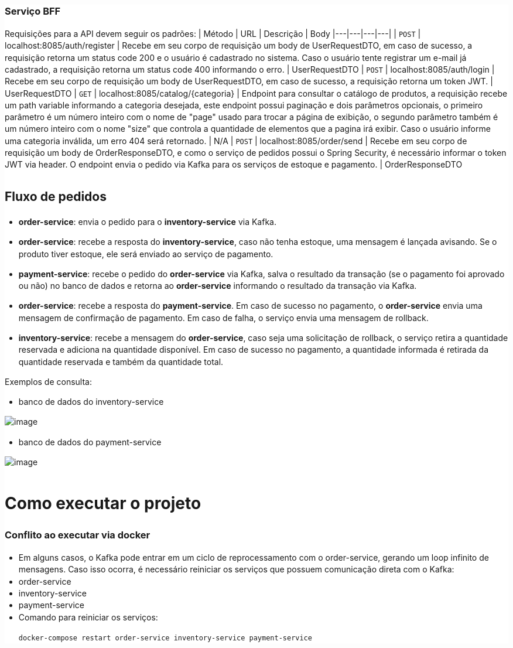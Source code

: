 ### Serviço BFF
Requisições para a API devem seguir os padrões:
| Método | URL | Descrição | Body
|---|---|---|---|
| `POST` | localhost:8085/auth/register | Recebe em seu corpo de requisição um body de UserRequestDTO, em caso de sucesso, a requisição retorna um status code 200 e o usuário é cadastrado no sistema. Caso o usuário tente registrar um e-mail já cadastrado, a requisição retorna um status code 400 informando o erro. | UserRequestDTO
| `POST` | localhost:8085/auth/login | Recebe em seu corpo de requisição um body de UserRequestDTO, em caso de sucesso, a requisição retorna um token JWT. | UserRequestDTO
| `GET` | localhost:8085/catalog/{categoria} | Endpoint para consultar o catálogo de produtos, a requisição recebe um path variable informando a categoria desejada, este endpoint possui paginação e dois parâmetros opcionais, o primeiro parâmetro é um número inteiro com o nome de "page" usado para trocar a página de exibição, o segundo parâmetro também é um número inteiro com o nome "size" que controla a quantidade de elementos que a pagina irá exibir. Caso o usuário informe uma categoria inválida, um erro 404 será retornado. | N/A
| `POST` | localhost:8085/order/send | Recebe em seu corpo de requisição um body de OrderResponseDTO, e como o serviço de pedidos possui o Spring Security, é necessário informar o token JWT via header. O endpoint envia o pedido via Kafka para os serviços de estoque e pagamento. | OrderResponseDTO

## Fluxo de pedidos

- **order-service**: envia o pedido para o **inventory-service** via Kafka.
  
- **order-service**: recebe a resposta do **inventory-service**, caso não tenha estoque, uma mensagem é lançada avisando. Se o produto tiver estoque, ele será enviado ao serviço de pagamento.
  
- **payment-service**: recebe o pedido do **order-service** via Kafka, salva o resultado da transação (se o pagamento foi aprovado ou não) no banco de dados e retorna ao **order-service** informando o resultado da transação via Kafka.
  
- **order-service**: recebe a resposta do **payment-service**. Em caso de sucesso no pagamento, o **order-service** envia uma mensagem de confirmação de pagamento. Em caso de falha, o serviço envia uma mensagem de rollback.
  
- **inventory-service**: recebe a mensagem do **order-service**, caso seja uma solicitação de rollback, o serviço retira a quantidade reservada e adiciona na quantidade disponível. Em caso de sucesso no pagamento, a quantidade informada é retirada da quantidade reservada e também da quantidade total.

Exemplos de consulta:


 - banco de dados do inventory-service


<img width="700" height="600" alt="image" src="https://github.com/user-attachments/assets/2449eb42-e825-4e85-a315-bbe27a55af6e" />



- banco de dados do payment-service
  

<img width="400" height="300" alt="image" src="https://github.com/user-attachments/assets/9d1ad28f-d757-4a10-9024-ac5483dc35aa" />




# Como executar o projeto

### Conflito ao executar via docker
- Em alguns casos, o Kafka pode entrar em um ciclo de reprocessamento com o order-service, gerando um loop infinito de mensagens. Caso isso ocorra, é necessário reiniciar os serviços que possuem comunicação direta com o Kafka:
 - order-service
 - inventory-service
 - payment-service
 - Comando para reiniciar os serviços:
      ``` bash
      docker-compose restart order-service inventory-service payment-service
      ```
